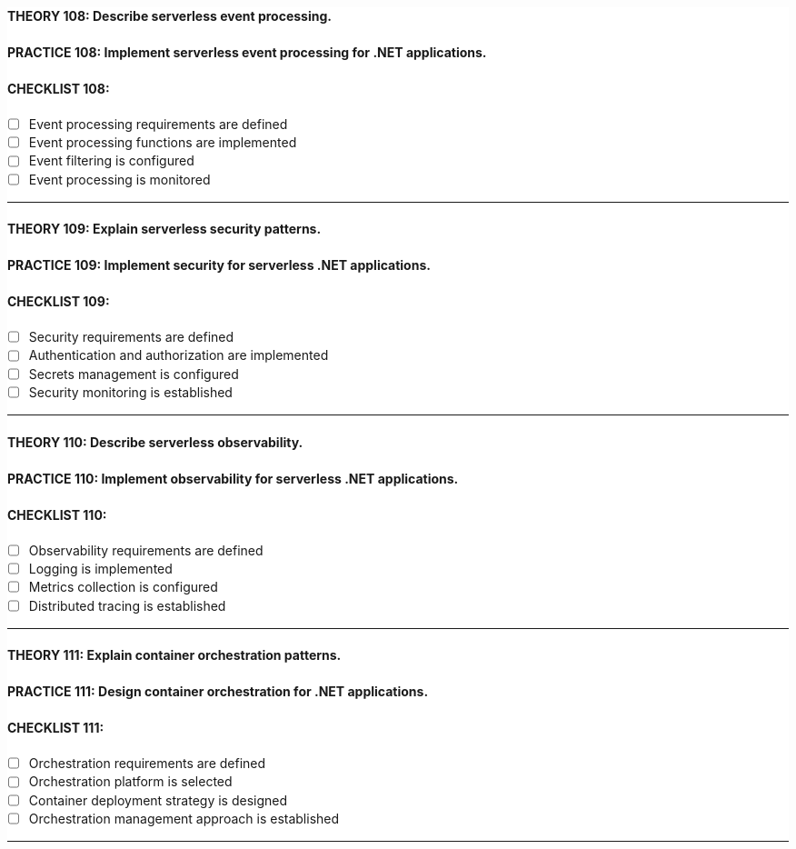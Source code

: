 
#### THEORY 108: Describe serverless event processing.

#### PRACTICE 108: Implement serverless event processing for .NET applications.

#### CHECKLIST 108:

- [ ] Event processing requirements are defined
- [ ] Event processing functions are implemented
- [ ] Event filtering is configured
- [ ] Event processing is monitored

---

#### THEORY 109: Explain serverless security patterns.

#### PRACTICE 109: Implement security for serverless .NET applications.

#### CHECKLIST 109:

- [ ] Security requirements are defined
- [ ] Authentication and authorization are implemented
- [ ] Secrets management is configured
- [ ] Security monitoring is established

---

#### THEORY 110: Describe serverless observability.

#### PRACTICE 110: Implement observability for serverless .NET applications.

#### CHECKLIST 110:

- [ ] Observability requirements are defined
- [ ] Logging is implemented
- [ ] Metrics collection is configured
- [ ] Distributed tracing is established

---

#### THEORY 111: Explain container orchestration patterns.

#### PRACTICE 111: Design container orchestration for .NET applications.

#### CHECKLIST 111:

- [ ] Orchestration requirements are defined
- [ ] Orchestration platform is selected
- [ ] Container deployment strategy is designed
- [ ] Orchestration management approach is established

---